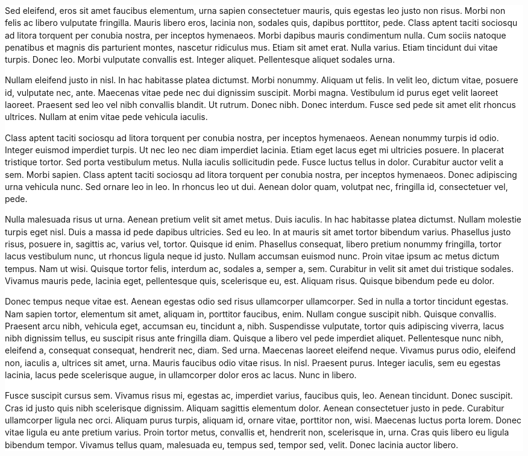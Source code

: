 Sed eleifend, eros sit amet faucibus elementum, urna sapien consectetuer
mauris, quis egestas leo justo non risus. Morbi non felis ac libero vulputate
fringilla. Mauris libero eros, lacinia non, sodales quis, dapibus porttitor,
pede. Class aptent taciti sociosqu ad litora torquent per conubia nostra, per
inceptos hymenaeos. Morbi dapibus mauris condimentum nulla. Cum sociis natoque
penatibus et magnis dis parturient montes, nascetur ridiculus mus. Etiam sit
amet erat. Nulla varius. Etiam tincidunt dui vitae turpis. Donec leo. Morbi
vulputate convallis est. Integer aliquet. Pellentesque aliquet sodales urna.

Nullam eleifend justo in nisl. In hac habitasse platea dictumst. Morbi
nonummy. Aliquam ut felis. In velit leo, dictum vitae, posuere id, vulputate
nec, ante. Maecenas vitae pede nec dui dignissim suscipit. Morbi magna.
Vestibulum id purus eget velit laoreet laoreet. Praesent sed leo vel nibh
convallis blandit. Ut rutrum. Donec nibh. Donec interdum. Fusce sed pede sit
amet elit rhoncus ultrices. Nullam at enim vitae pede vehicula iaculis.

Class aptent taciti sociosqu ad litora torquent per conubia nostra, per
inceptos hymenaeos. Aenean nonummy turpis id odio. Integer euismod imperdiet
turpis. Ut nec leo nec diam imperdiet lacinia. Etiam eget lacus eget mi
ultricies posuere. In placerat tristique tortor. Sed porta vestibulum metus.
Nulla iaculis sollicitudin pede. Fusce luctus tellus in dolor. Curabitur auctor
velit a sem. Morbi sapien. Class aptent taciti sociosqu ad litora torquent per
conubia nostra, per inceptos hymenaeos. Donec adipiscing urna vehicula nunc.
Sed ornare
leo in leo. In rhoncus leo ut dui. Aenean dolor quam, volutpat nec, fringilla id,
consectetuer vel, pede.

Nulla malesuada risus ut urna. Aenean pretium velit sit amet metus. Duis
iaculis. In hac habitasse platea dictumst. Nullam molestie turpis eget nisl.
Duis a massa id pede dapibus ultricies. Sed eu leo. In at mauris sit amet
tortor bibendum varius. Phasellus justo risus, posuere in, sagittis ac, varius
vel, tortor. Quisque id enim. Phasellus consequat, libero pretium nonummy
fringilla, tortor lacus vestibulum nunc, ut rhoncus ligula neque id justo.
Nullam accumsan euismod nunc. Proin vitae ipsum ac metus dictum tempus. Nam ut
wisi. Quisque tortor felis, interdum ac, sodales a, semper a, sem. Curabitur in
velit sit amet dui tristique sodales. Vivamus mauris pede, lacinia eget,
pellentesque quis, scelerisque eu, est. Aliquam risus. Quisque bibendum pede eu
dolor.

Donec tempus neque vitae est. Aenean egestas odio sed risus ullamcorper
ullamcorper. Sed in nulla a tortor tincidunt egestas. Nam sapien tortor,
elementum sit amet, aliquam in, porttitor faucibus, enim. Nullam congue
suscipit nibh. Quisque convallis. Praesent arcu nibh, vehicula eget, accumsan
eu, tincidunt a, nibh. Suspendisse vulputate, tortor quis adipiscing viverra,
lacus nibh dignissim tellus, eu suscipit risus ante fringilla diam. Quisque a
libero vel pede imperdiet aliquet. Pellentesque nunc nibh, eleifend a,
consequat consequat, hendrerit nec, diam. Sed urna. Maecenas laoreet eleifend
neque. Vivamus purus odio, eleifend non, iaculis a, ultrices sit amet, urna.
Mauris faucibus odio vitae risus. In nisl. Praesent purus. Integer iaculis, sem
eu egestas lacinia, lacus pede scelerisque augue, in ullamcorper dolor eros ac
lacus. Nunc in libero.

Fusce suscipit cursus sem. Vivamus risus mi, egestas ac, imperdiet varius,
faucibus quis, leo. Aenean tincidunt. Donec suscipit. Cras id justo quis nibh
scelerisque dignissim. Aliquam sagittis elementum dolor. Aenean consectetuer
justo in pede. Curabitur ullamcorper ligula nec orci. Aliquam purus turpis,
aliquam id, ornare vitae, porttitor non, wisi. Maecenas luctus porta lorem.
Donec vitae ligula eu ante pretium varius. Proin tortor metus, convallis et,
hendrerit non, scelerisque in, urna. Cras quis libero eu ligula bibendum
tempor. Vivamus tellus quam, malesuada eu, tempus sed, tempor sed, velit. Donec
lacinia auctor libero.
